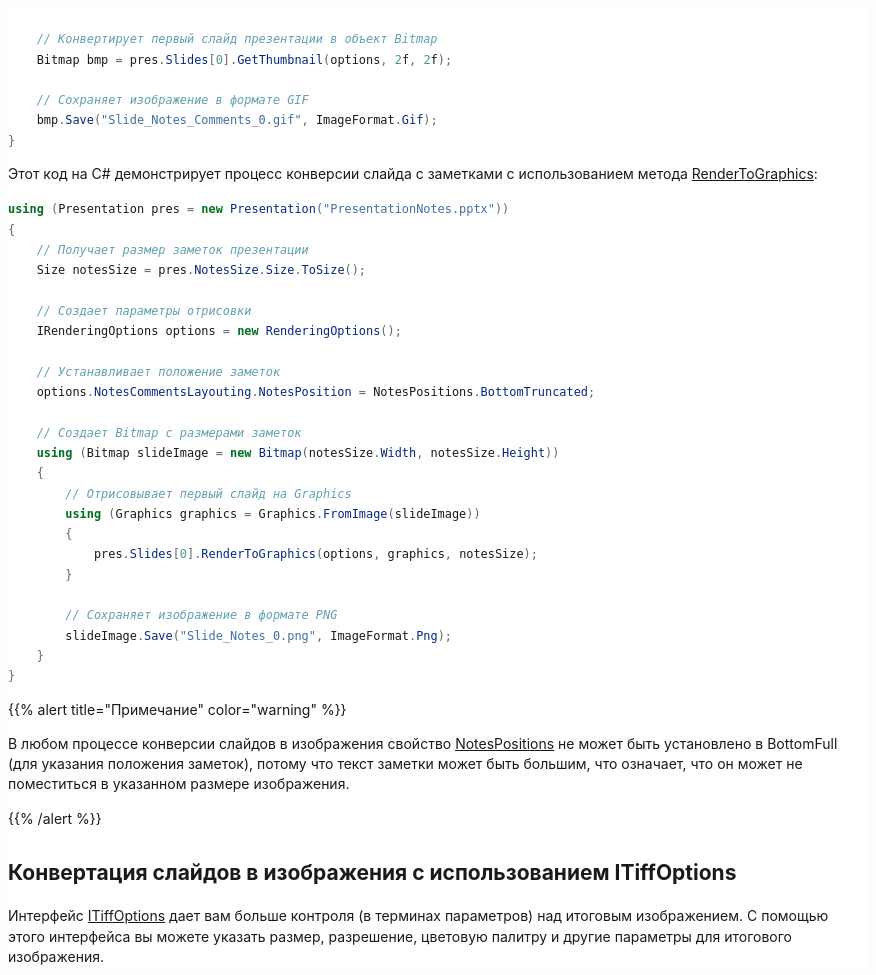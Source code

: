 ```csharp
                
    // Конвертирует первый слайд презентации в объект Bitmap
    Bitmap bmp = pres.Slides[0].GetThumbnail(options, 2f, 2f);

    // Сохраняет изображение в формате GIF
    bmp.Save("Slide_Notes_Comments_0.gif", ImageFormat.Gif);
}
```

Этот код на C# демонстрирует процесс конверсии слайда с заметками с использованием метода [RenderToGraphics](https://reference.aspose.com/slides/net/aspose.slides/islide/methods/rendertographics/index):

```csharp
using (Presentation pres = new Presentation("PresentationNotes.pptx"))
{
    // Получает размер заметок презентации
    Size notesSize = pres.NotesSize.Size.ToSize();

    // Создает параметры отрисовки
    IRenderingOptions options = new RenderingOptions();

    // Устанавливает положение заметок
    options.NotesCommentsLayouting.NotesPosition = NotesPositions.BottomTruncated;

    // Создает Bitmap с размерами заметок
    using (Bitmap slideImage = new Bitmap(notesSize.Width, notesSize.Height))
    {
        // Отрисовывает первый слайд на Graphics
        using (Graphics graphics = Graphics.FromImage(slideImage))
        {
            pres.Slides[0].RenderToGraphics(options, graphics, notesSize);
        }

        // Сохраняет изображение в формате PNG
        slideImage.Save("Slide_Notes_0.png", ImageFormat.Png);
    }
}
```

{{% alert title="Примечание" color="warning" %}} 

В любом процессе конверсии слайдов в изображения свойство [NotesPositions](https://reference.aspose.com/slides/net/aspose.slides.export/inotescommentslayoutingoptions/properties/notesposition) не может быть установлено в BottomFull (для указания положения заметок), потому что текст заметки может быть большим, что означает, что он может не поместиться в указанном размере изображения.

{{% /alert %}} 

## **Конвертация слайдов в изображения с использованием ITiffOptions**

Интерфейс [ITiffOptions](https://reference.aspose.com/slides/net/aspose.slides.export/itiffoptions) дает вам больше контроля (в терминах параметров) над итоговым изображением. С помощью этого интерфейса вы можете указать размер, разрешение, цветовую палитру и другие параметры для итогового изображения.
